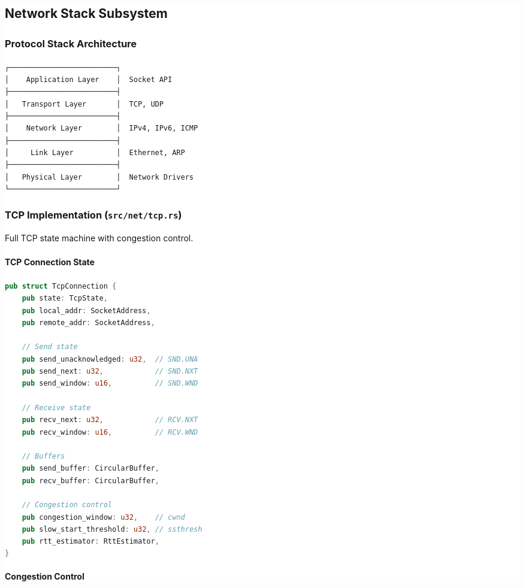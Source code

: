 
## Network Stack Subsystem

### Protocol Stack Architecture

```
┌─────────────────────────┐
│    Application Layer    │  Socket API
├─────────────────────────┤
│   Transport Layer       │  TCP, UDP
├─────────────────────────┤
│    Network Layer        │  IPv4, IPv6, ICMP
├─────────────────────────┤
│     Link Layer          │  Ethernet, ARP
├─────────────────────────┤
│   Physical Layer        │  Network Drivers
└─────────────────────────┘
```

### TCP Implementation (`src/net/tcp.rs`)

Full TCP state machine with congestion control.

#### TCP Connection State

```rust
pub struct TcpConnection {
    pub state: TcpState,
    pub local_addr: SocketAddress,
    pub remote_addr: SocketAddress,

    // Send state
    pub send_unacknowledged: u32,  // SND.UNA
    pub send_next: u32,            // SND.NXT
    pub send_window: u16,          // SND.WND

    // Receive state
    pub recv_next: u32,            // RCV.NXT
    pub recv_window: u16,          // RCV.WND

    // Buffers
    pub send_buffer: CircularBuffer,
    pub recv_buffer: CircularBuffer,

    // Congestion control
    pub congestion_window: u32,    // cwnd
    pub slow_start_threshold: u32, // ssthresh
    pub rtt_estimator: RttEstimator,
}
```

#### Congestion Control

